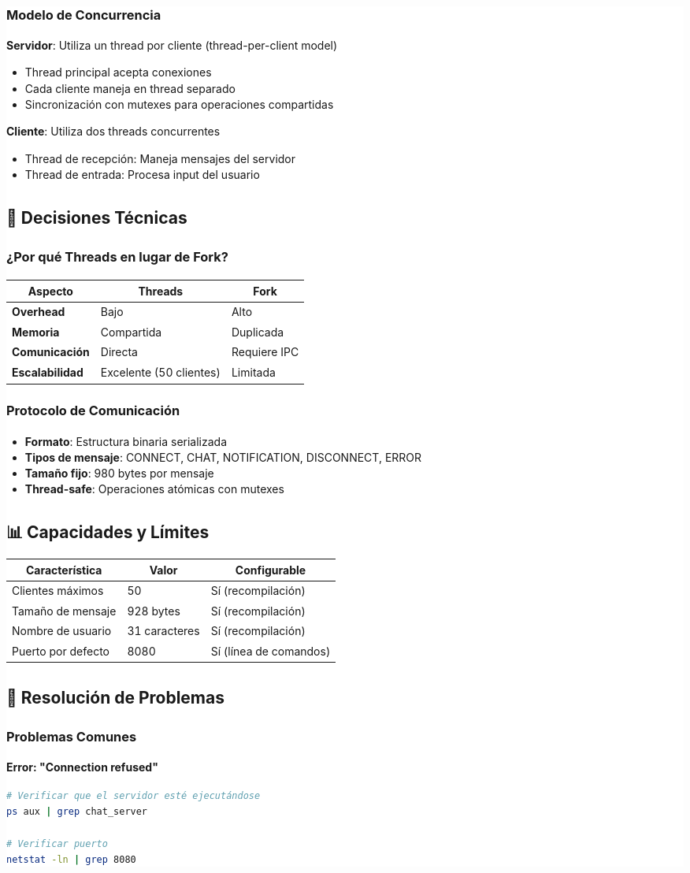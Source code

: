 ### Modelo de Concurrencia

**Servidor**: Utiliza un thread por cliente (thread-per-client model)
- Thread principal acepta conexiones
- Cada cliente maneja en thread separado
- Sincronización con mutexes para operaciones compartidas

**Cliente**: Utiliza dos threads concurrentes
- Thread de recepción: Maneja mensajes del servidor
- Thread de entrada: Procesa input del usuario

## 🔧 Decisiones Técnicas

### ¿Por qué Threads en lugar de Fork?

| Aspecto | Threads | Fork |
|---------|---------|------|
| **Overhead** | Bajo | Alto |
| **Memoria** | Compartida | Duplicada |
| **Comunicación** | Directa | Requiere IPC |
| **Escalabilidad** | Excelente (50 clientes) | Limitada |

### Protocolo de Comunicación

- **Formato**: Estructura binaria serializada
- **Tipos de mensaje**: CONNECT, CHAT, NOTIFICATION, DISCONNECT, ERROR
- **Tamaño fijo**: 980 bytes por mensaje
- **Thread-safe**: Operaciones atómicas con mutexes

## 📊 Capacidades y Límites

| Característica | Valor | Configurable |
|----------------|-------|--------------|
| Clientes máximos | 50 | Sí (recompilación) |
| Tamaño de mensaje | 928 bytes | Sí (recompilación) |
| Nombre de usuario | 31 caracteres | Sí (recompilación) |
| Puerto por defecto | 8080 | Sí (línea de comandos) |

## 🐛 Resolución de Problemas

### Problemas Comunes

**Error: "Connection refused"**
```bash
# Verificar que el servidor esté ejecutándose
ps aux | grep chat_server

# Verificar puerto
netstat -ln | grep 8080
```
